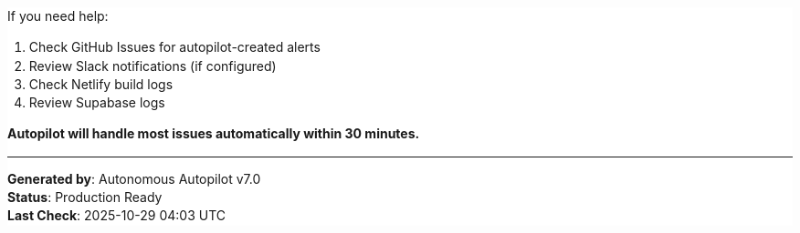 If you need help:

1. Check GitHub Issues for autopilot-created alerts
2. Review Slack notifications (if configured)
3. Check Netlify build logs
4. Review Supabase logs

**Autopilot will handle most issues automatically within 30 minutes.**

---

**Generated by**: Autonomous Autopilot v7.0  
**Status**: Production Ready  
**Last Check**: 2025-10-29 04:03 UTC
